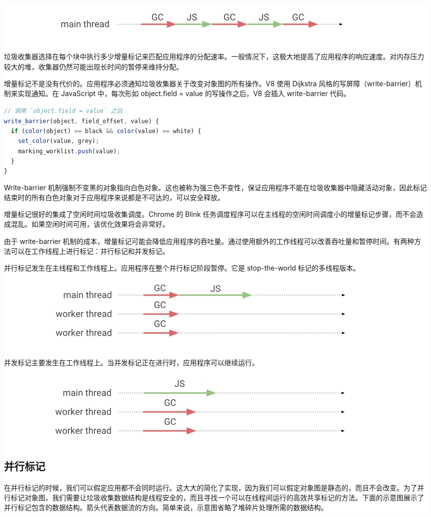 ![图片](./images/GC_1-4_6.png)

垃圾收集器选择在每个块中执行多少增量标记来匹配应用程序的分配速率。一般情况下，这极大地提高了应用程序的响应速度。对内存压力较大的堆，收集器仍然可能出现长时间的暂停来维持分配。

增量标记不是没有代价的。应用程序必须通知垃圾收集器关于改变对象图的所有操作。V8 使用 Dijkstra 风格的写屏障（write-barrier）机制来实现通知。在 JavaScript 中，每次形如 object.field = value 的写操作之后，V8 会插入 write-barrier 代码。

```javascript
// 调用 `object.field = value` 之后
write_barrier(object, field_offset, value) {
  if (color(object) == black && color(value) == white) {
    set_color(value, grey);
    marking_worklist.push(value);
  }
}
```
Write-barrier 机制强制不变黑的对象指向白色对象。这也被称为强三色不变性，保证应用程序不能在垃圾收集器中隐藏活动对象，因此标记结束时的所有白色对象对于应用程序来说都是不可达的，可以安全释放。

增量标记很好的集成了空闲时间垃圾收集调度。Chrome 的 Blink 任务调度程序可以在主线程的空闲时间调度小的增量标记步骤，而不会造成混乱。如果空闲时间可用，该优化效果将会非常好。

由于 write-barrier 机制的成本，增量标记可能会降低应用程序的吞吐量。通过使用额外的工作线程可以改善吞吐量和暂停时间。有两种方法可以在工作线程上进行标记：并行标记和并发标记。

并行标记发生在主线程和工作线程上。应用程序在整个并行标记阶段暂停。它是 stop-the-world 标记的多线程版本。

![图片](./images/GC_1-4_7.png)

并发标记主要发生在工作线程上。当并发标记正在进行时，应用程序可以继续运行。

![图片](./images/GC_1-4_8.png)

## 并行标记

在并行标记的时候，我们可以假定应用都不会同时运行。这大大的简化了实现，因为我们可以假定对象图是静态的，而且不会改变。为了并行标记对象图，我们需要让垃圾收集数据结构是线程安全的，而且寻找一个可以在线程间运行的高效共享标记的方法。下面的示意图展示了并行标记包含的数据结构。箭头代表数据流的方向。简单来说，示意图省略了堆碎片处理所需的数据结构。
